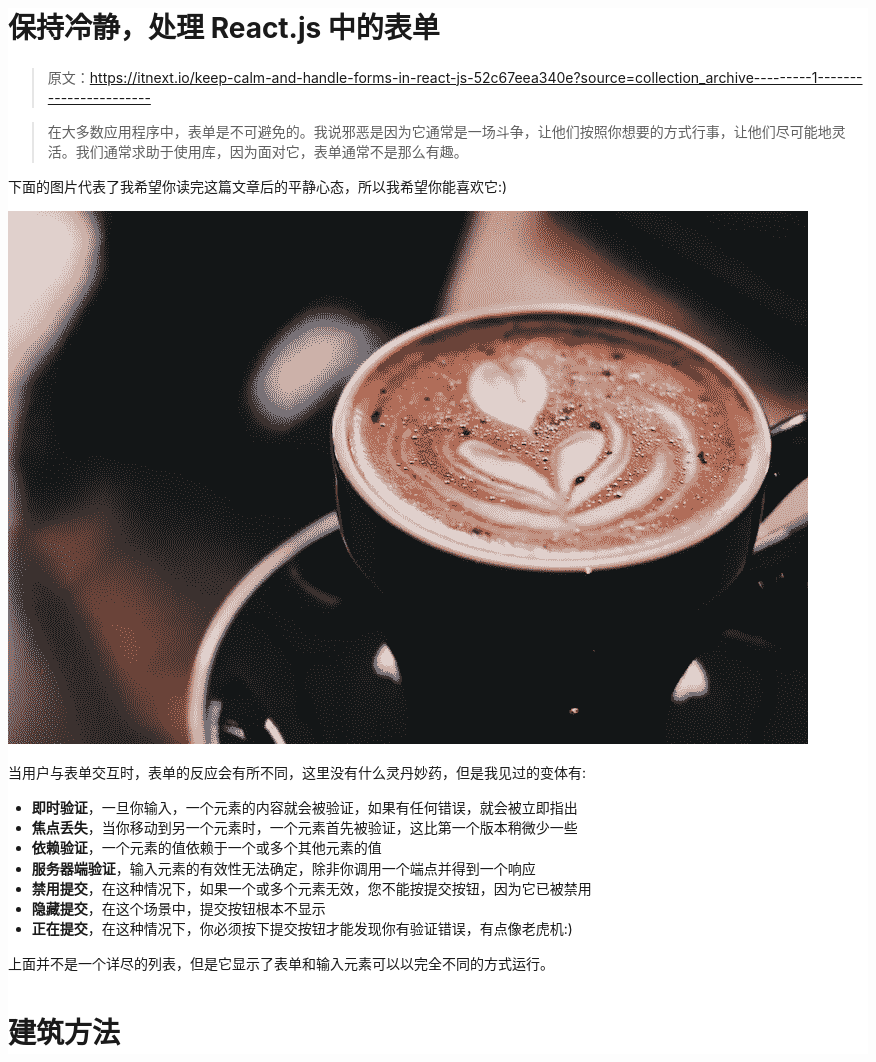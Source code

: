 # 保持冷静，处理 React.js 中的表单

> 原文：<https://itnext.io/keep-calm-and-handle-forms-in-react-js-52c67eea340e?source=collection_archive---------1----------------------->

> 在大多数应用程序中，表单是不可避免的。我说邪恶是因为它通常是一场斗争，让他们按照你想要的方式行事，让他们尽可能地灵活。我们通常求助于使用库，因为面对它，表单通常不是那么有趣。

下面的图片代表了我希望你读完这篇文章后的平静心态，所以我希望你能喜欢它:)

![](img/df08cb3b5f458ba3e6831582890a2001.png)

当用户与表单交互时，表单的反应会有所不同，这里没有什么灵丹妙药，但是我见过的变体有:

*   **即时验证**，一旦你输入，一个元素的内容就会被验证，如果有任何错误，就会被立即指出
*   **焦点丢失**，当你移动到另一个元素时，一个元素首先被验证，这比第一个版本稍微少一些
*   **依赖验证**，一个元素的值依赖于一个或多个其他元素的值
*   **服务器端验证**，输入元素的有效性无法确定，除非你调用一个端点并得到一个响应
*   **禁用提交**，在这种情况下，如果一个或多个元素无效，您不能按提交按钮，因为它已被禁用
*   **隐藏提交**，在这个场景中，提交按钮根本不显示
*   **正在提交**，在这种情况下，你必须按下提交按钮才能发现你有验证错误，有点像老虎机:)

上面并不是一个详尽的列表，但是它显示了表单和输入元素可以以完全不同的方式运行。

# 建筑方法

